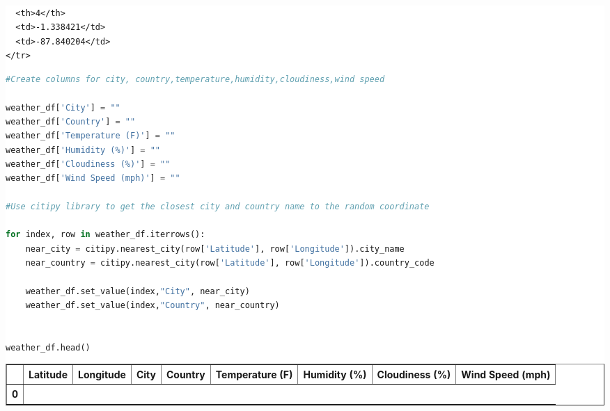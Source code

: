       <th>4</th>
      <td>-1.338421</td>
      <td>-87.840204</td>
    </tr>
  </tbody>
</table>
</div>




```python
#Create columns for city, country,temperature,humidity,cloudiness,wind speed

weather_df['City'] = ""
weather_df['Country'] = ""
weather_df['Temperature (F)'] = ""
weather_df['Humidity (%)'] = ""
weather_df['Cloudiness (%)'] = ""
weather_df['Wind Speed (mph)'] = ""
 
#Use citipy library to get the closest city and country name to the random coordinate

for index, row in weather_df.iterrows():
    near_city = citipy.nearest_city(row['Latitude'], row['Longitude']).city_name
    near_country = citipy.nearest_city(row['Latitude'], row['Longitude']).country_code
    
    weather_df.set_value(index,"City", near_city)
    weather_df.set_value(index,"Country", near_country)
    
    
weather_df.head()
```




<div>
<style>
    .dataframe thead tr:only-child th {
        text-align: right;
    }

    .dataframe thead th {
        text-align: left;
    }

    .dataframe tbody tr th {
        vertical-align: top;
    }
</style>
<table border="1" class="dataframe">
  <thead>
    <tr style="text-align: right;">
      <th></th>
      <th>Latitude</th>
      <th>Longitude</th>
      <th>City</th>
      <th>Country</th>
      <th>Temperature (F)</th>
      <th>Humidity (%)</th>
      <th>Cloudiness (%)</th>
      <th>Wind Speed (mph)</th>
    </tr>
  </thead>
  <tbody>
    <tr>
      <th>0</th>
